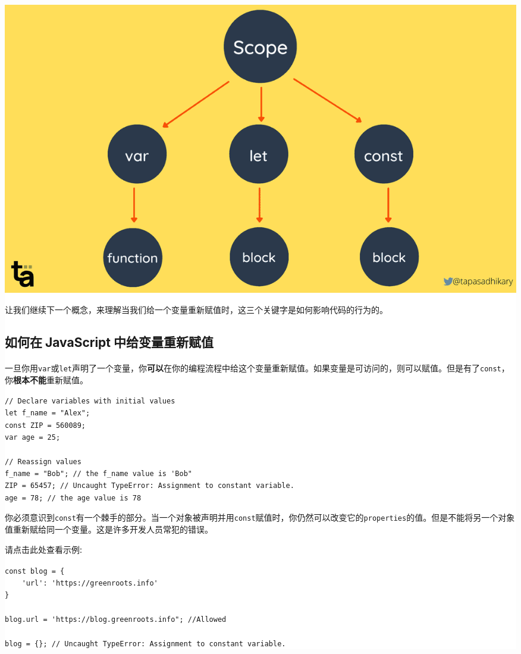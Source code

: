 ![28](img/ee318aca57b4d83f120daa2deefd6531.png)

让我们继续下一个概念，来理解当我们给一个变量重新赋值时，这三个关键字是如何影响代码的行为的。

## 如何在 JavaScript 中给变量重新赋值

一旦你用`var`或`let`声明了一个变量，你**可以**在你的编程流程中给这个变量重新赋值。如果变量是可访问的，则可以赋值。但是有了`const`，你**根本不能**重新赋值。

```
// Declare variables with initial values
let f_name = "Alex";
const ZIP = 560089;
var age = 25;

// Reassign values
f_name = "Bob"; // the f_name value is 'Bob"
ZIP = 65457; // Uncaught TypeError: Assignment to constant variable.
age = 78; // the age value is 78
```

你必须意识到`const`有一个棘手的部分。当一个对象被声明并用`const`赋值时，你仍然可以改变它的`properties`的值。但是不能将另一个对象值重新赋给同一个变量。这是许多开发人员常犯的错误。

请点击此处查看示例:

```
const blog = {
    'url': 'https://greenroots.info'
}

blog.url = 'https://blog.greenroots.info"; //Allowed

blog = {}; // Uncaught TypeError: Assignment to constant variable.
```
